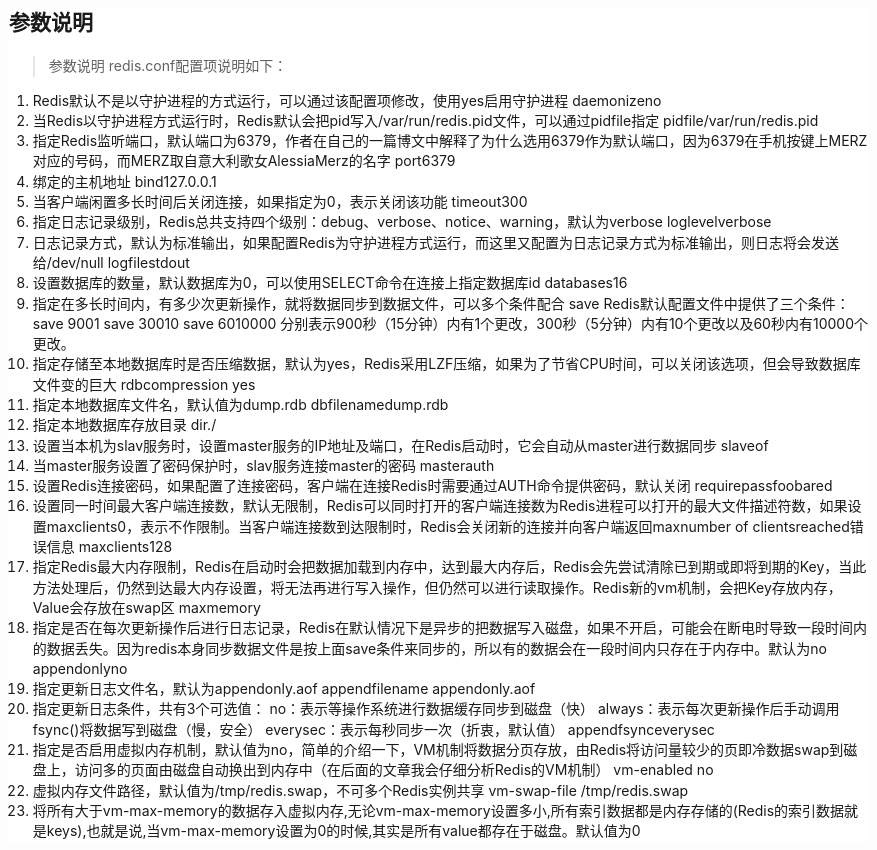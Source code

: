## 参数说明
>参数说明
redis.conf配置项说明如下：
1. Redis默认不是以守护进程的方式运行，可以通过该配置项修改，使用yes启用守护进程
  daemonizeno
2. 当Redis以守护进程方式运行时，Redis默认会把pid写入/var/run/redis.pid文件，可以通过pidfile指定
  pidfile/var/run/redis.pid
3. 指定Redis监听端口，默认端口为6379，作者在自己的一篇博文中解释了为什么选用6379作为默认端口，因为6379在手机按键上MERZ对应的号码，而MERZ取自意大利歌女AlessiaMerz的名字
  port6379
4. 绑定的主机地址
  bind127.0.0.1
5. 当客户端闲置多长时间后关闭连接，如果指定为0，表示关闭该功能
  timeout300
6. 指定日志记录级别，Redis总共支持四个级别：debug、verbose、notice、warning，默认为verbose
  loglevelverbose
7. 日志记录方式，默认为标准输出，如果配置Redis为守护进程方式运行，而这里又配置为日志记录方式为标准输出，则日志将会发送给/dev/null
  logfilestdout
8. 设置数据库的数量，默认数据库为0，可以使用SELECT<dbid>命令在连接上指定数据库id
  databases16
9. 指定在多长时间内，有多少次更新操作，就将数据同步到数据文件，可以多个条件配合
  save<seconds> <changes>
 Redis默认配置文件中提供了三个条件：
  save 9001
  save 30010
  save 6010000
 分别表示900秒（15分钟）内有1个更改，300秒（5分钟）内有10个更改以及60秒内有10000个更改。
10. 指定存储至本地数据库时是否压缩数据，默认为yes，Redis采用LZF压缩，如果为了节省CPU时间，可以关闭该选项，但会导致数据库文件变的巨大
 rdbcompression yes
11. 指定本地数据库文件名，默认值为dump.rdb
  dbfilenamedump.rdb
12. 指定本地数据库存放目录
  dir./
13. 设置当本机为slav服务时，设置master服务的IP地址及端口，在Redis启动时，它会自动从master进行数据同步
  slaveof<masterip> <masterport>
14. 当master服务设置了密码保护时，slav服务连接master的密码
  masterauth<master-password>
15. 设置Redis连接密码，如果配置了连接密码，客户端在连接Redis时需要通过AUTH<password>命令提供密码，默认关闭
  requirepassfoobared
16. 设置同一时间最大客户端连接数，默认无限制，Redis可以同时打开的客户端连接数为Redis进程可以打开的最大文件描述符数，如果设置maxclients0，表示不作限制。当客户端连接数到达限制时，Redis会关闭新的连接并向客户端返回maxnumber of clientsreached错误信息
  maxclients128
17. 指定Redis最大内存限制，Redis在启动时会把数据加载到内存中，达到最大内存后，Redis会先尝试清除已到期或即将到期的Key，当此方法处理后，仍然到达最大内存设置，将无法再进行写入操作，但仍然可以进行读取操作。Redis新的vm机制，会把Key存放内存，Value会存放在swap区
  maxmemory<bytes>
18. 指定是否在每次更新操作后进行日志记录，Redis在默认情况下是异步的把数据写入磁盘，如果不开启，可能会在断电时导致一段时间内的数据丢失。因为redis本身同步数据文件是按上面save条件来同步的，所以有的数据会在一段时间内只存在于内存中。默认为no
  appendonlyno
19. 指定更新日志文件名，默认为appendonly.aof
  appendfilename appendonly.aof
20. 指定更新日志条件，共有3个可选值：
 no：表示等操作系统进行数据缓存同步到磁盘（快）
 always：表示每次更新操作后手动调用fsync()将数据写到磁盘（慢，安全）
 everysec：表示每秒同步一次（折衷，默认值）
appendfsynceverysec
21. 指定是否启用虚拟内存机制，默认值为no，简单的介绍一下，VM机制将数据分页存放，由Redis将访问量较少的页即冷数据swap到磁盘上，访问多的页面由磁盘自动换出到内存中（在后面的文章我会仔细分析Redis的VM机制）
  vm-enabled no
22. 虚拟内存文件路径，默认值为/tmp/redis.swap，不可多个Redis实例共享
  vm-swap-file /tmp/redis.swap
23. 将所有大于vm-max-memory的数据存入虚拟内存,无论vm-max-memory设置多小,所有索引数据都是内存存储的(Redis的索引数据就是keys),也就是说,当vm-max-memory设置为0的时候,其实是所有value都存在于磁盘。默认值为0